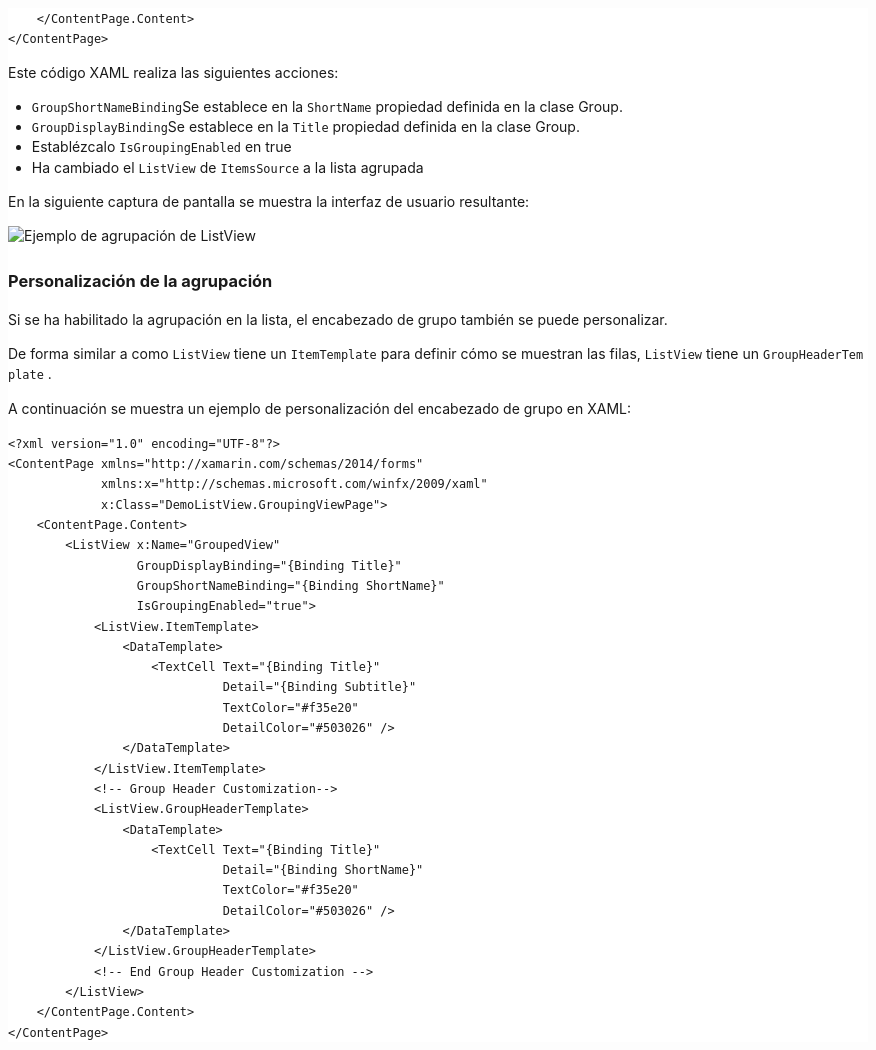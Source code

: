```xaml
    </ContentPage.Content>
</ContentPage>
```

Este código XAML realiza las siguientes acciones:

- `GroupShortNameBinding`Se establece en la `ShortName` propiedad definida en la clase Group.
- `GroupDisplayBinding`Se establece en la `Title` propiedad definida en la clase Group.
- Establézcalo `IsGroupingEnabled` en true
- Ha cambiado el `ListView` de `ItemsSource` a la lista agrupada

En la siguiente captura de pantalla se muestra la interfaz de usuario resultante:

![Ejemplo de agrupación de ListView](customizing-list-appearance-images/grouping-depth.png)

### <a name="customizing-grouping"></a>Personalización de la agrupación

Si se ha habilitado la agrupación en la lista, el encabezado de grupo también se puede personalizar.

De forma similar a como `ListView` tiene un `ItemTemplate` para definir cómo se muestran las filas, `ListView` tiene un `GroupHeaderTemplate` .

A continuación se muestra un ejemplo de personalización del encabezado de grupo en XAML:

```xaml
<?xml version="1.0" encoding="UTF-8"?>
<ContentPage xmlns="http://xamarin.com/schemas/2014/forms"
             xmlns:x="http://schemas.microsoft.com/winfx/2009/xaml"
             x:Class="DemoListView.GroupingViewPage">
    <ContentPage.Content>
        <ListView x:Name="GroupedView"
                  GroupDisplayBinding="{Binding Title}"
                  GroupShortNameBinding="{Binding ShortName}"
                  IsGroupingEnabled="true">
            <ListView.ItemTemplate>
                <DataTemplate>
                    <TextCell Text="{Binding Title}"
                              Detail="{Binding Subtitle}"
                              TextColor="#f35e20"
                              DetailColor="#503026" />
                </DataTemplate>
            </ListView.ItemTemplate>
            <!-- Group Header Customization-->
            <ListView.GroupHeaderTemplate>
                <DataTemplate>
                    <TextCell Text="{Binding Title}"
                              Detail="{Binding ShortName}"
                              TextColor="#f35e20"
                              DetailColor="#503026" />
                </DataTemplate>
            </ListView.GroupHeaderTemplate>
            <!-- End Group Header Customization -->
        </ListView>
    </ContentPage.Content>
</ContentPage>
```
